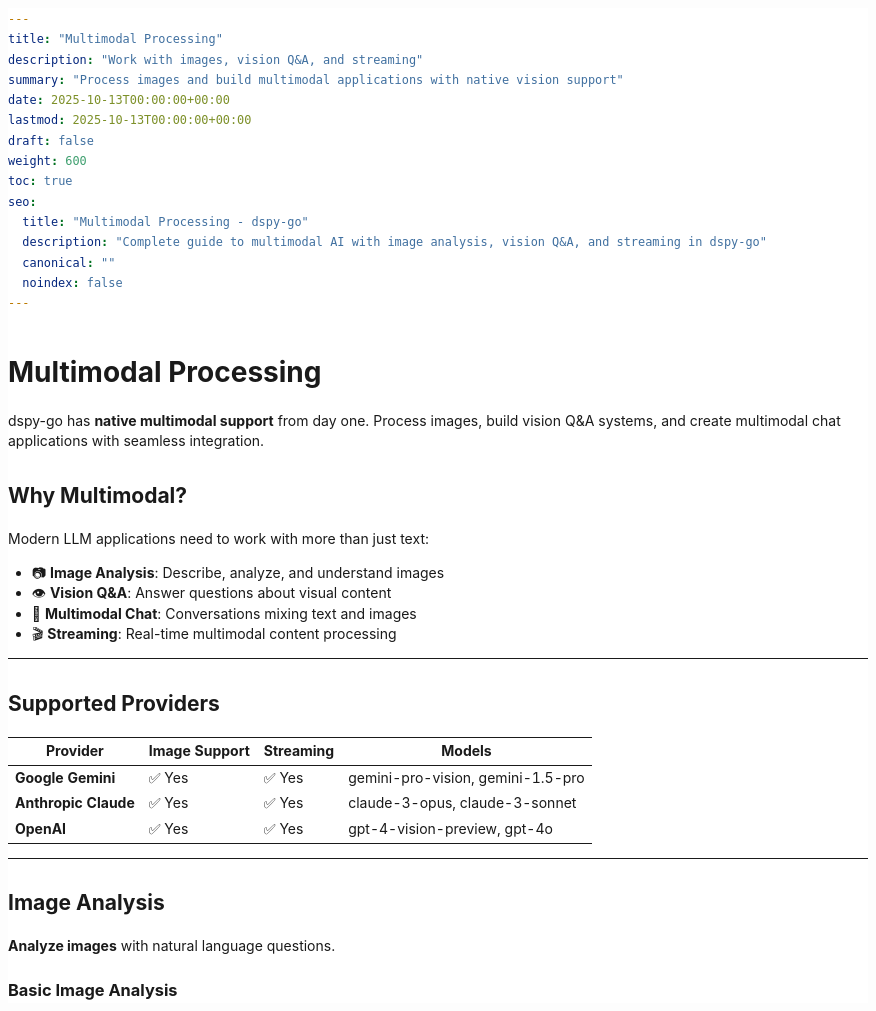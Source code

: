 ```yaml
---
title: "Multimodal Processing"
description: "Work with images, vision Q&A, and streaming"
summary: "Process images and build multimodal applications with native vision support"
date: 2025-10-13T00:00:00+00:00
lastmod: 2025-10-13T00:00:00+00:00
draft: false
weight: 600
toc: true
seo:
  title: "Multimodal Processing - dspy-go"
  description: "Complete guide to multimodal AI with image analysis, vision Q&A, and streaming in dspy-go"
  canonical: ""
  noindex: false
---
```


# Multimodal Processing

dspy-go has **native multimodal support** from day one. Process images, build vision Q&A systems, and create multimodal chat applications with seamless integration.

## Why Multimodal?

Modern LLM applications need to work with more than just text:
- 📷 **Image Analysis**: Describe, analyze, and understand images
- 👁️ **Vision Q&A**: Answer questions about visual content
- 💬 **Multimodal Chat**: Conversations mixing text and images
- 🎬 **Streaming**: Real-time multimodal content processing

---

## Supported Providers

| Provider | Image Support | Streaming | Models |
|----------|--------------|-----------|---------|
| **Google Gemini** | ✅ Yes | ✅ Yes | gemini-pro-vision, gemini-1.5-pro |
| **Anthropic Claude** | ✅ Yes | ✅ Yes | claude-3-opus, claude-3-sonnet |
| **OpenAI** | ✅ Yes | ✅ Yes | gpt-4-vision-preview, gpt-4o |

---

## Image Analysis

**Analyze images** with natural language questions.

### Basic Image Analysis
